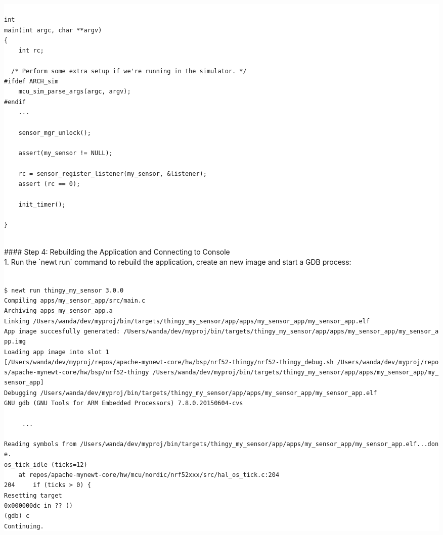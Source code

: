 ```hl_lines="5 17 18"

int
main(int argc, char **argv)
{
    int rc;

  /* Perform some extra setup if we're running in the simulator. */
#ifdef ARCH_sim
    mcu_sim_parse_args(argc, argv);
#endif
    ...

    sensor_mgr_unlock();

    assert(my_sensor != NULL);   
    
    rc = sensor_register_listener(my_sensor, &listener);
    assert (rc == 0);

    init_timer();

}

```
<br>
#### Step 4: Rebuilding the Application and Connecting to Console
<br>
1. Run the `newt run` command to rebuild the application, create an new image and start a GDB process:

```no-highlight

$ newt run thingy_my_sensor 3.0.0
Compiling apps/my_sensor_app/src/main.c
Archiving apps_my_sensor_app.a
Linking /Users/wanda/dev/myproj/bin/targets/thingy_my_sensor/app/apps/my_sensor_app/my_sensor_app.elf
App image succesfully generated: /Users/wanda/dev/myproj/bin/targets/thingy_my_sensor/app/apps/my_sensor_app/my_sensor_app.img
Loading app image into slot 1
[/Users/wanda/dev/myproj/repos/apache-mynewt-core/hw/bsp/nrf52-thingy/nrf52-thingy_debug.sh /Users/wanda/dev/myproj/repos/apache-mynewt-core/hw/bsp/nrf52-thingy /Users/wanda/dev/myproj/bin/targets/thingy_my_sensor/app/apps/my_sensor_app/my_sensor_app]
Debugging /Users/wanda/dev/myproj/bin/targets/thingy_my_sensor/app/apps/my_sensor_app/my_sensor_app.elf
GNU gdb (GNU Tools for ARM Embedded Processors) 7.8.0.20150604-cvs

     ...

Reading symbols from /Users/wanda/dev/myproj/bin/targets/thingy_my_sensor/app/apps/my_sensor_app/my_sensor_app.elf...done.
os_tick_idle (ticks=12)
    at repos/apache-mynewt-core/hw/mcu/nordic/nrf52xxx/src/hal_os_tick.c:204
204	    if (ticks > 0) {
Resetting target
0x000000dc in ?? ()
(gdb) c
Continuing.

```
